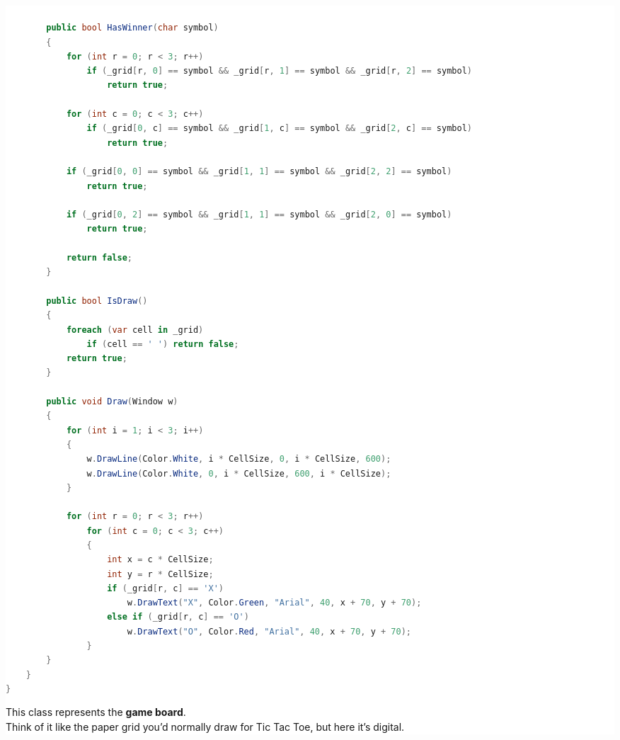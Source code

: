 ```csharp

        public bool HasWinner(char symbol)
        {
            for (int r = 0; r < 3; r++)
                if (_grid[r, 0] == symbol && _grid[r, 1] == symbol && _grid[r, 2] == symbol)
                    return true;

            for (int c = 0; c < 3; c++)
                if (_grid[0, c] == symbol && _grid[1, c] == symbol && _grid[2, c] == symbol)
                    return true;

            if (_grid[0, 0] == symbol && _grid[1, 1] == symbol && _grid[2, 2] == symbol)
                return true;

            if (_grid[0, 2] == symbol && _grid[1, 1] == symbol && _grid[2, 0] == symbol)
                return true;

            return false;
        }

        public bool IsDraw()
        {
            foreach (var cell in _grid)
                if (cell == ' ') return false;
            return true;
        }

        public void Draw(Window w)
        {
            for (int i = 1; i < 3; i++)
            {
                w.DrawLine(Color.White, i * CellSize, 0, i * CellSize, 600);
                w.DrawLine(Color.White, 0, i * CellSize, 600, i * CellSize);
            }

            for (int r = 0; r < 3; r++)
                for (int c = 0; c < 3; c++)
                {
                    int x = c * CellSize;
                    int y = r * CellSize;
                    if (_grid[r, c] == 'X')
                        w.DrawText("X", Color.Green, "Arial", 40, x + 70, y + 70);
                    else if (_grid[r, c] == 'O')
                        w.DrawText("O", Color.Red, "Arial", 40, x + 70, y + 70);
                }
        }
    }
}
```
This class represents the **game board**.  
Think of it like the paper grid you’d normally draw for Tic Tac Toe, but here it’s digital.  
